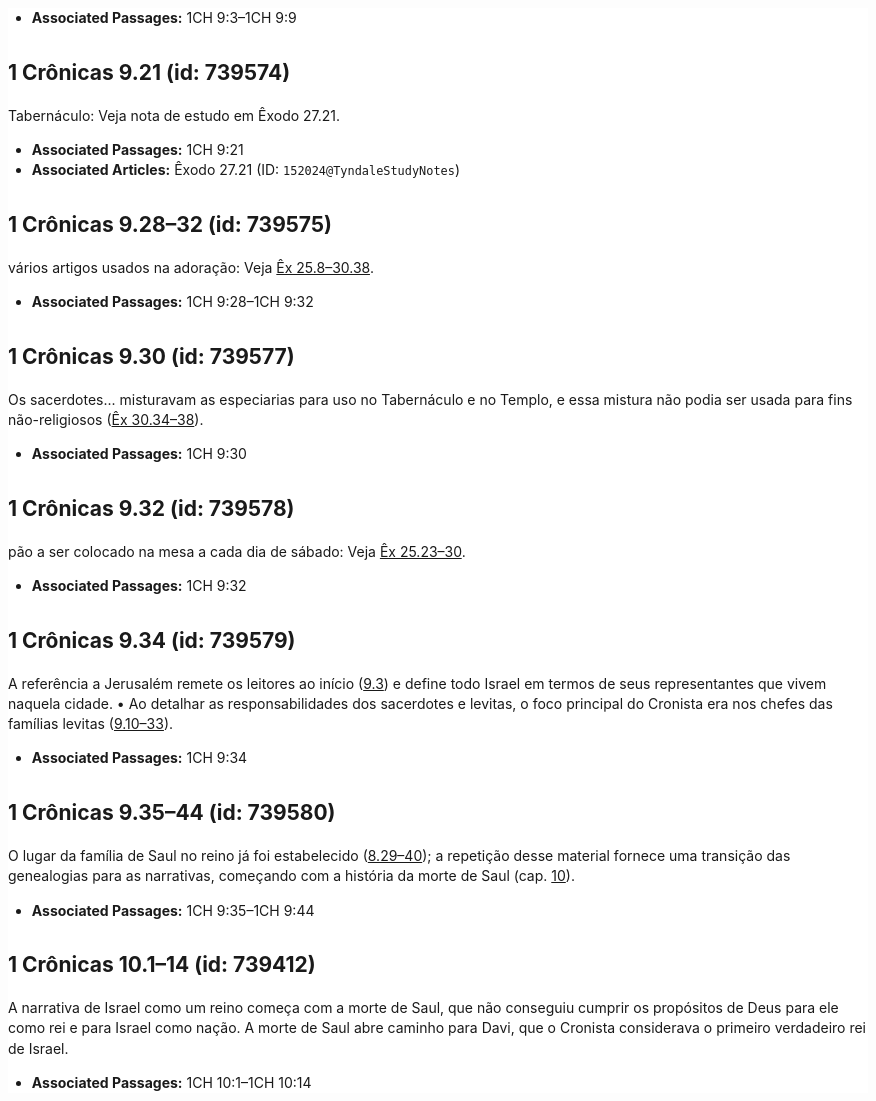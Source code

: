 * **Associated Passages:** 1CH 9:3–1CH 9:9

## 1 Crônicas 9.21 (id: 739574)

Tabernáculo: Veja nota de estudo em Êxodo 27\.21.

* **Associated Passages:** 1CH 9:21
* **Associated Articles:** Êxodo 27.21 (ID: `152024@TyndaleStudyNotes`)

## 1 Crônicas 9.28–32 (id: 739575)

vários artigos usados na adoração: Veja [Êx 25\.8–30\.38](https://ref.ly/Exod25:8-Exod30:38).

* **Associated Passages:** 1CH 9:28–1CH 9:32

## 1 Crônicas 9.30 (id: 739577)

Os sacerdotes... misturavam as especiarias para uso no Tabernáculo e no Templo, e essa mistura não podia ser usada para fins não\-religiosos ([Êx 30\.34–38](https://ref.ly/Exod30:34-Exod30:38)).

* **Associated Passages:** 1CH 9:30

## 1 Crônicas 9.32 (id: 739578)

pão a ser colocado na mesa a cada dia de sábado: Veja [Êx 25\.23–30](https://ref.ly/Exod25:23-Exod25:30).

* **Associated Passages:** 1CH 9:32

## 1 Crônicas 9.34 (id: 739579)

A referência a Jerusalém remete os leitores ao início ([9\.3](https://ref.ly/1Chr9:3)) e define todo Israel em termos de seus representantes que vivem naquela cidade. • Ao detalhar as responsabilidades dos sacerdotes e levitas, o foco principal do Cronista era nos chefes das famílias levitas ([9\.10–33](https://ref.ly/1Chr9:10-1Chr9:33)).

* **Associated Passages:** 1CH 9:34

## 1 Crônicas 9.35–44 (id: 739580)

O lugar da família de Saul no reino já foi estabelecido ([8\.29–40](https://ref.ly/1Chr8:29-1Chr8:40)); a repetição desse material fornece uma transição das genealogias para as narrativas, começando com a história da morte de Saul (cap. [10](https://ref.ly/1Chr10:1-1Chr10:14)).

* **Associated Passages:** 1CH 9:35–1CH 9:44

## 1 Crônicas 10.1–14 (id: 739412)

A narrativa de Israel como um reino começa com a morte de Saul, que não conseguiu cumprir os propósitos de Deus para ele como rei e para Israel como nação. A morte de Saul abre caminho para Davi, que o Cronista considerava o primeiro verdadeiro rei de Israel.

* **Associated Passages:** 1CH 10:1–1CH 10:14
